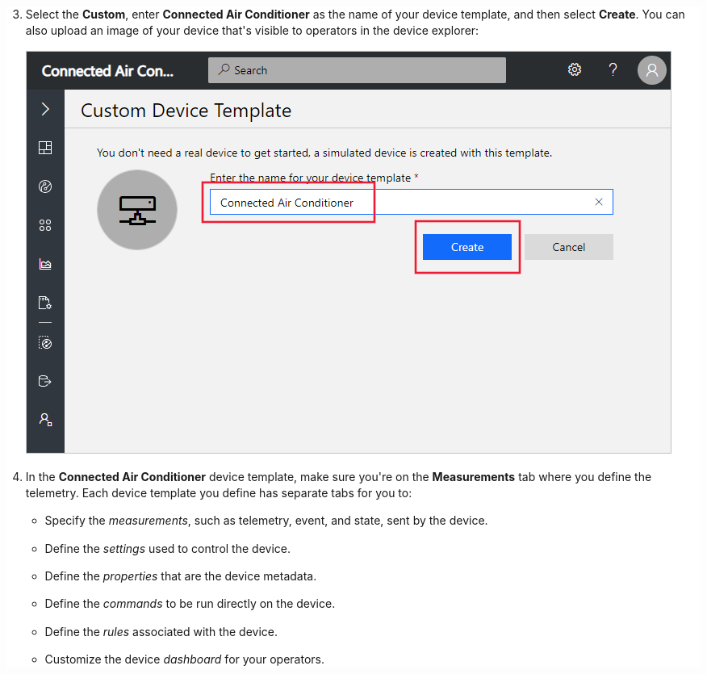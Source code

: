 3. Select the **Custom**, enter **Connected Air Conditioner** as the name of your device template, and then select **Create**. You can also upload an image of your device that's visible to operators in the device explorer:

    ![Custom Device](./media/tutorial-define-device-type/createcustomdevice.png)

4. In the **Connected Air Conditioner** device template, make sure you're on the **Measurements** tab where you define the telemetry. Each device template you define has separate tabs for you to:

   * Specify the _measurements_, such as telemetry, event, and state, sent by the device.

   * Define the _settings_ used to control the device.

   * Define the _properties_ that are the device metadata.

   * Define the _commands_ to be run directly on the device.

   * Define the _rules_ associated with the device.

   * Customize the device _dashboard_ for your operators.
